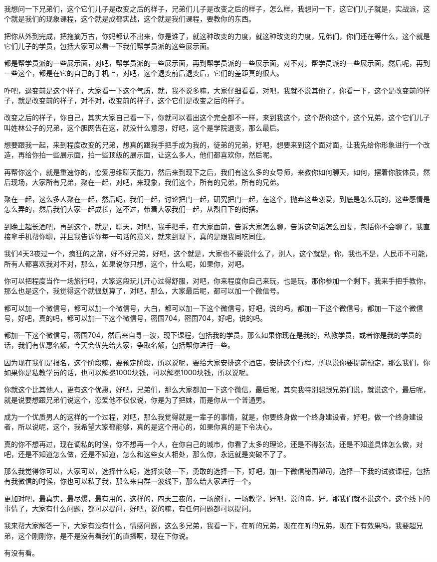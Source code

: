 我想问一下兄弟们，这个它们儿子是改变之后的样子，兄弟们儿子是改变之后的样子，怎么样，我想问一下，这它们儿子就是，实战派，这个就是我们的现象课程，这个就是成都实战，这个就是我们课程，要教你的东西。

把你从外到完成，把拖摘万古，你妈都认不出来，你是谁了，就这种改变的力度，就这种改变的力度，兄弟们，你们还在等什么，这个就是它们儿子的学员，包括大家可以看一下我们帮学员派的这些展示面。

都是帮学员派的一些展示面，对吧，帮学员派的一些展示面，再到帮学员派的一些展示面，对不对，帮学员派的一些展示面，然后呢，再到一些这个，都是在它的自己的手机上，对吧，这个退变前后退变后，它们的差距真的很大。

咋吧，退变前是这个样子，大家看一下这个气质，就，我不说多嘛，大家仔细看看，对吧，我就不说其他了，你看一下，这个是改变前的样子，就是改变前的样子，对不对，改变前的样子，这个它们是改变之后的样子。

改变之后的样子，你自己，其实大家自己看一下，你就可以看出这个完全都不一样，来到我这个，这个帮你这个，这个兄弟，这个它们儿子叫姓林公子的兄弟，这个胆网告在这，就没什么意思，好吧，这个是学院退变，那么最后。

想要跟我一起，来到程度改变的兄弟，想真的跟我手把手成为我的，徒弟的兄弟，好吧，想要来到这个面对面，让我先给你形象进行一个改造，再给你拍一些展示面，拍一些顶级的展示面，让这么多人，他们都喜欢你，然后呢。

再帮你这个，就是重速你的，恋爱思维聊天能力，然后来到现下之后，我们有这么多的女导师，来教你如何聊天，如何，摆着你肢体员，然后现场，大家所有兄弟，聚在一起，对吧，来现象，我们这个，所有的兄弟，所有的兄弟。

聚在一起，这么多人聚在一起，然后呢，我们一起，讨论把门一起，研究把门一起，在这个，抛弃这些恋爱，到底是怎么玩的，这些感情是怎么弄的，然后我们大家一起成长，这不过，带着大家我们一起，从烈日下的街搭。

到晚上超长酒吧，再到这个，就是，聊天，对吧，我手把手，在大家面前，告诉大家怎么聊，告诉这句话怎么回复，包括你不会聊了，我直接拿手机帮你聊，并且我告诉你每一句话的意义，就来到现下，真的是跟我同吃同住。

我们4天3夜过一个，疯狂的之旅，好不好兄弟，好吧，这个就是，大家也不要说什么了，别人，这个就是，你，我也不是，人民币不可能，所有人都喜欢我对不对，那么，如果说你只想，这个，什么呢，如果你，对吧。

你可以把程度当作一场旅行吗，大家这段玩儿开心过得舒服，对吧，你来程度你自己来玩，也是玩，那你参加一个剩下，我来手把手教你，那么也是这个，我觉得这个就很划算了，对吧，那么，大家最后呢，都可以加一个微信号。

都可以加一个微信号，都可以加一个微信号，大白，都可以加一下这个微信号，好吧，说的吗，都加一下这个微信号，都加一下这个微信号，好吧，真的吗，都可以加一下这个微信号，密国704，密国704，好吧，说的吗。

都加一下这个微信号，密国704，然后来自寻一波，现下课程，包括我的学员，那么如果你现在是我的，私教学员，或者你是我的学员的话，我们有优惠名额，今天会优先给大家，争取名额，包括帮你进行一些。

因为现在我们是报名，这个阶段嘛，要预定阶段，所以说呢，要给大家安排这个酒店，安排这个行程，所以说你要提前预定，那么我们，你如果你是私教学员的话，也可以解冕1000块钱，可以解冕1000块钱，所以说呢。

你就这个比其他人，更有这个优惠，好吧，兄弟们，那么大家都加一下这个微信，最后呢，其实我特别想跟兄弟们说，就说这个，最后呢，就是说要想跟兄弟们说这个，恋爱他不仅仅说，你是为了把妹，而是你从一个普通男。

成为一个优质男人的这样的一个过程，对吧，那么我觉得就是一辈子的事情，就是，你要终身做一个终身建设者，好吧，做一个终身建设者，所以说呢，这个，我希望大家都能够，真的是这个用心的，如果你真的是下令决心。

真的你不想再过，现在调私的时候，你不想再一个人，在你自己的城市，你看了太多的理论，还是不得张法，还是不知道具体怎么做，对吧，还是不知道怎么做，还是不知道，怎么和这些女人相处，那么你，永远就是突破不了了。

那么我觉得你可以，大家可以，选择什么呢，选择突破一下，勇敢的选择一下，好吧，加一下微信秘国卿司，选择一下我的试教课程，包括有我微信的时候，你也可以私了我，那么来自群一波线下，那么给大家进行一个。

更加对吧，最真实，最尽爆，最有用的，这样的，四天三夜的，一场旅行，一场教学，好吧，说的嘛，好，那我们就不说这个，这个线下的事情了，大家有什么问题，都可以提问，好吧，说的嘛，有任何问题都可以提问。

我来帮大家解答一下，大家有没有什么，情感问题，这么多兄弟，我看一下，在听的兄弟，现在在听的兄弟，现在下有效果吗，我要超兄弟，这个刚刚你，是不是没有看我们的直播啊，现在下你说。

有没有看。